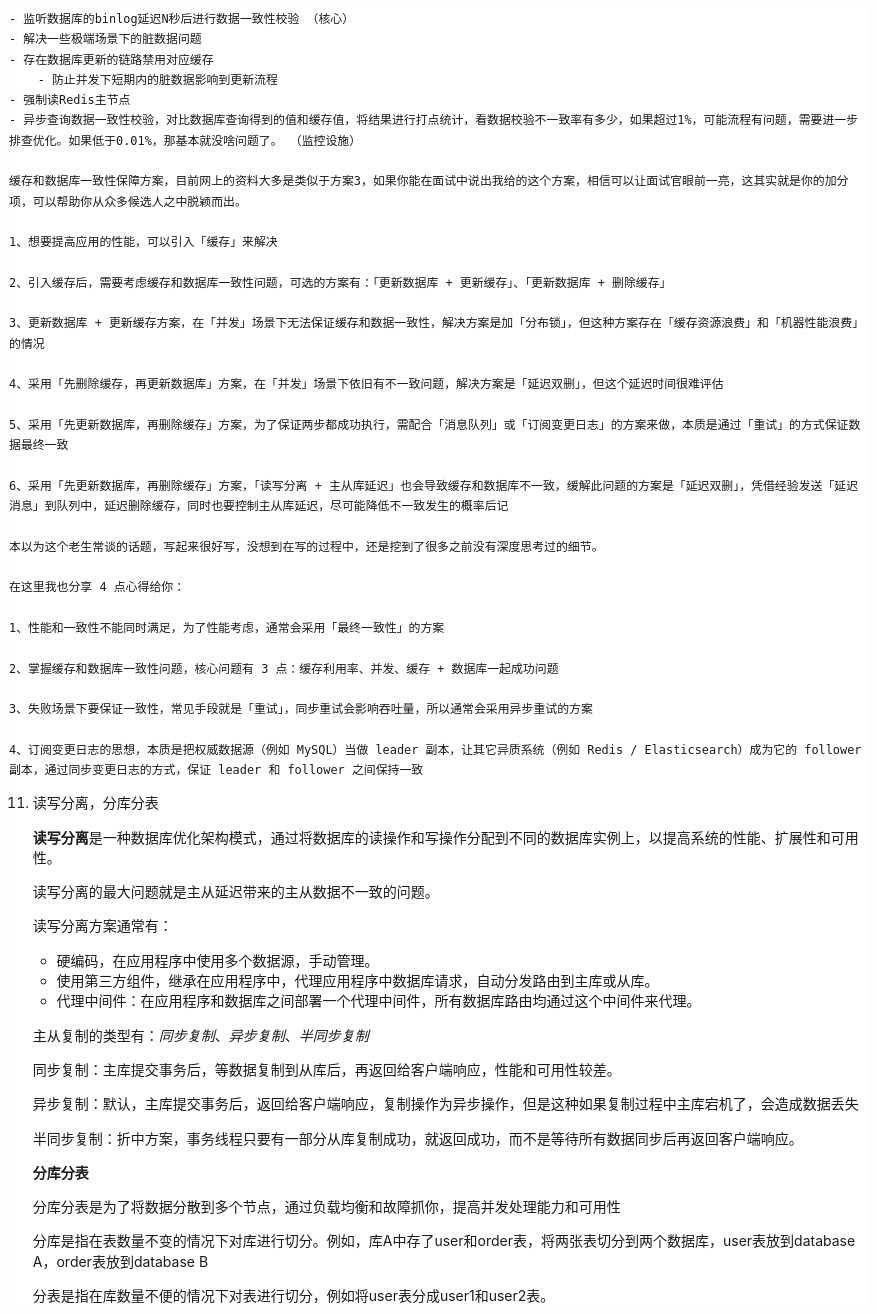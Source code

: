     - 监听数据库的binlog延迟N秒后进行数据一致性校验 （核心）
    - 解决一些极端场景下的脏数据问题
    - 存在数据库更新的链路禁用对应缓存
        - 防止并发下短期内的脏数据影响到更新流程
    - 强制读Redis主节点
    - 异步查询数据一致性校验，对比数据库查询得到的值和缓存值，将结果进行打点统计，看数据校验不一致率有多少，如果超过1%，可能流程有问题，需要进一步排查优化。如果低于0.01%，那基本就没啥问题了。 （监控设施）

    缓存和数据库一致性保障方案，目前网上的资料大多是类似于方案3，如果你能在面试中说出我给的这个方案，相信可以让面试官眼前一亮，这其实就是你的加分项，可以帮助你从众多候选人之中脱颖而出。

    1、想要提高应用的性能，可以引入「缓存」来解决

    2、引入缓存后，需要考虑缓存和数据库一致性问题，可选的方案有：「更新数据库 + 更新缓存」、「更新数据库 + 删除缓存」

    3、更新数据库 + 更新缓存方案，在「并发」场景下无法保证缓存和数据一致性，解决方案是加「分布锁」，但这种方案存在「缓存资源浪费」和「机器性能浪费」的情况

    4、采用「先删除缓存，再更新数据库」方案，在「并发」场景下依旧有不一致问题，解决方案是「延迟双删」，但这个延迟时间很难评估

    5、采用「先更新数据库，再删除缓存」方案，为了保证两步都成功执行，需配合「消息队列」或「订阅变更日志」的方案来做，本质是通过「重试」的方式保证数据最终一致

    6、采用「先更新数据库，再删除缓存」方案，「读写分离 + 主从库延迟」也会导致缓存和数据库不一致，缓解此问题的方案是「延迟双删」，凭借经验发送「延迟消息」到队列中，延迟删除缓存，同时也要控制主从库延迟，尽可能降低不一致发生的概率后记

    本以为这个老生常谈的话题，写起来很好写，没想到在写的过程中，还是挖到了很多之前没有深度思考过的细节。

    在这里我也分享 4 点心得给你：

    1、性能和一致性不能同时满足，为了性能考虑，通常会采用「最终一致性」的方案

    2、掌握缓存和数据库一致性问题，核心问题有 3 点：缓存利用率、并发、缓存 + 数据库一起成功问题

    3、失败场景下要保证一致性，常见手段就是「重试」，同步重试会影响吞吐量，所以通常会采用异步重试的方案

    4、订阅变更日志的思想，本质是把权威数据源（例如 MySQL）当做 leader 副本，让其它异质系统（例如 Redis / Elasticsearch）成为它的 follower 副本，通过同步变更日志的方式，保证 leader 和 follower 之间保持一致


11. 读写分离，分库分表
    
    **读写分离**是一种数据库优化架构模式，通过将数据库的读操作和写操作分配到不同的数据库实例上，以提高系统的性能、扩展性和可用性。

    读写分离的最大问题就是主从延迟带来的主从数据不一致的问题。

    读写分离方案通常有：
    - 硬编码，在应用程序中使用多个数据源，手动管理。
    - 使用第三方组件，继承在应用程序中，代理应用程序中数据库请求，自动分发路由到主库或从库。
    - 代理中间件：在应用程序和数据库之间部署一个代理中间件，所有数据库路由均通过这个中间件来代理。

    主从复制的类型有：*同步复制*、*异步复制*、*半同步复制*

    同步复制：主库提交事务后，等数据复制到从库后，再返回给客户端响应，性能和可用性较差。
    
    异步复制：默认，主库提交事务后，返回给客户端响应，复制操作为异步操作，但是这种如果复制过程中主库宕机了，会造成数据丢失

    半同步复制：折中方案，事务线程只要有一部分从库复制成功，就返回成功，而不是等待所有数据同步后再返回客户端响应。

    **分库分表**

    分库分表是为了将数据分散到多个节点，通过负载均衡和故障抓你，提高并发处理能力和可用性

    分库是指在表数量不变的情况下对库进行切分。例如，库A中存了user和order表，将两张表切分到两个数据库，user表放到database A，order表放到database B

    分表是指在库数量不便的情况下对表进行切分，例如将user表分成user1和user2表。
